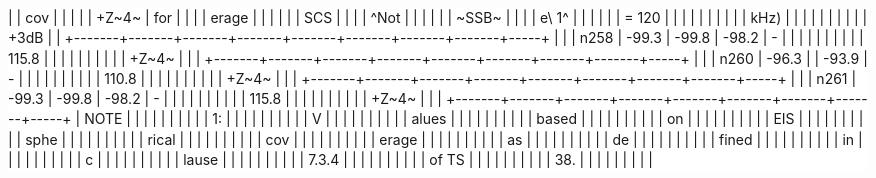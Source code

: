 |       | cov   |       |       |       |       | +Z~4~ | for   |     |
|       | erage |       |       |       |       |       | SCS   |     |
|       | ^Not  |       |       |       |       |       | ~SSB~ |     |
|       | e\ 1^ |       |       |       |       |       | = 120 |     |
|       |       |       |       |       |       |       | kHz)  |     |
|       |       |       |       |       |       |       | +3dB  |     |
+-------+-------+-------+-------+-------+-------+-------+-------+-----+
|       |       | n258  | -99.3 | -99.8 | -98.2 | -     |       |     |
|       |       |       |       |       |       | 115.8 |       |     |
|       |       |       |       |       |       | +Z~4~ |       |     |
+-------+-------+-------+-------+-------+-------+-------+-------+-----+
|       |       | n260  | -96.3 |       | -93.9 | -     |       |     |
|       |       |       |       |       |       | 110.8 |       |     |
|       |       |       |       |       |       | +Z~4~ |       |     |
+-------+-------+-------+-------+-------+-------+-------+-------+-----+
|       |       | n261  | -99.3 | -99.8 | -98.2 | -     |       |     |
|       |       |       |       |       |       | 115.8 |       |     |
|       |       |       |       |       |       | +Z~4~ |       |     |
+-------+-------+-------+-------+-------+-------+-------+-------+-----+
| NOTE  |       |       |       |       |       |       |       |     |
| 1:    |       |       |       |       |       |       |       |     |
| V     |       |       |       |       |       |       |       |     |
| alues |       |       |       |       |       |       |       |     |
| based |       |       |       |       |       |       |       |     |
| on    |       |       |       |       |       |       |       |     |
| EIS   |       |       |       |       |       |       |       |     |
| sphe  |       |       |       |       |       |       |       |     |
| rical |       |       |       |       |       |       |       |     |
| cov   |       |       |       |       |       |       |       |     |
| erage |       |       |       |       |       |       |       |     |
| as    |       |       |       |       |       |       |       |     |
| de    |       |       |       |       |       |       |       |     |
| fined |       |       |       |       |       |       |       |     |
| in    |       |       |       |       |       |       |       |     |
| c     |       |       |       |       |       |       |       |     |
| lause |       |       |       |       |       |       |       |     |
| 7.3.4 |       |       |       |       |       |       |       |     |
| of TS |       |       |       |       |       |       |       |     |
| 38.   |       |       |       |       |       |       |       |     |